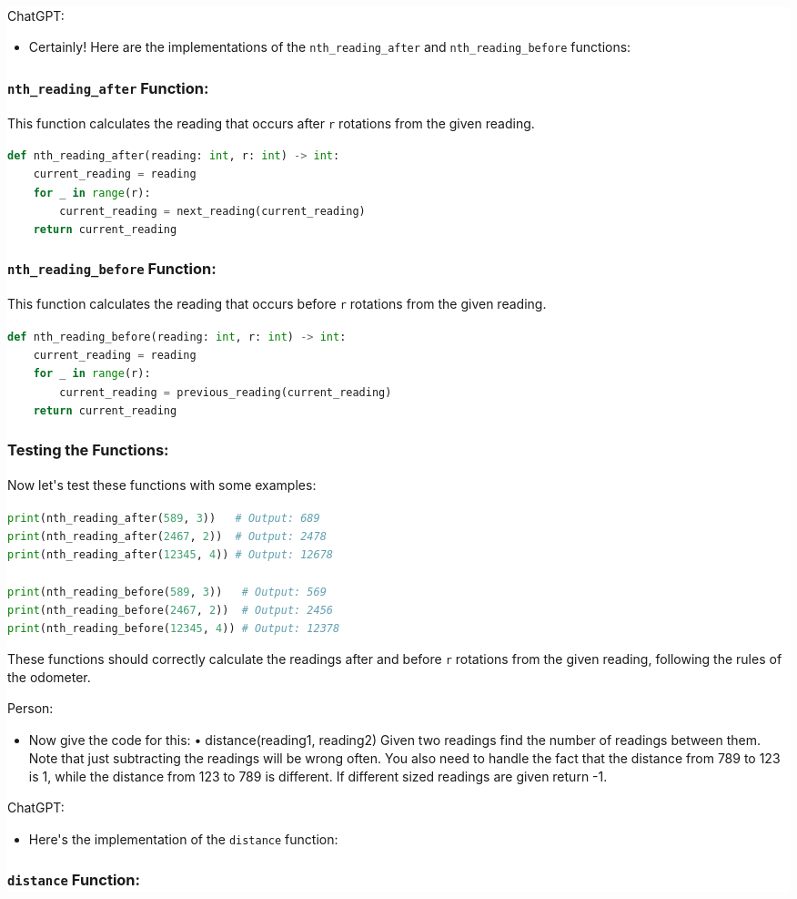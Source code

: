 ChatGPT: 
- Certainly! Here are the implementations of the `nth_reading_after` and `nth_reading_before` functions:
### `nth_reading_after` Function:

This function calculates the reading that occurs after `r` rotations from the given reading.

```python
def nth_reading_after(reading: int, r: int) -> int:
    current_reading = reading
    for _ in range(r):
        current_reading = next_reading(current_reading)
    return current_reading
```


### `nth_reading_before` Function:

This function calculates the reading that occurs before `r` rotations from the given reading.

```python
def nth_reading_before(reading: int, r: int) -> int:
    current_reading = reading
    for _ in range(r):
        current_reading = previous_reading(current_reading)
    return current_reading
```


### Testing the Functions:

Now let's test these functions with some examples:

```python
print(nth_reading_after(589, 3))   # Output: 689
print(nth_reading_after(2467, 2))  # Output: 2478
print(nth_reading_after(12345, 4)) # Output: 12678

print(nth_reading_before(589, 3))   # Output: 569
print(nth_reading_before(2467, 2))  # Output: 2456
print(nth_reading_before(12345, 4)) # Output: 12378
```



These functions should correctly calculate the readings after and before `r` rotations from the given reading, following the rules of the odometer.

Person: 
- Now give the code for this:
• distance(reading1, reading2) Given two readings find the number of
readings between them. Note that just subtracting the readings will be
wrong often. You also need to handle the fact that the distance from 789
to 123 is 1, while the distance from 123 to 789 is different. If different
sized readings are given return -1.

ChatGPT: 
- Here's the implementation of the `distance` function:
### `distance` Function:
